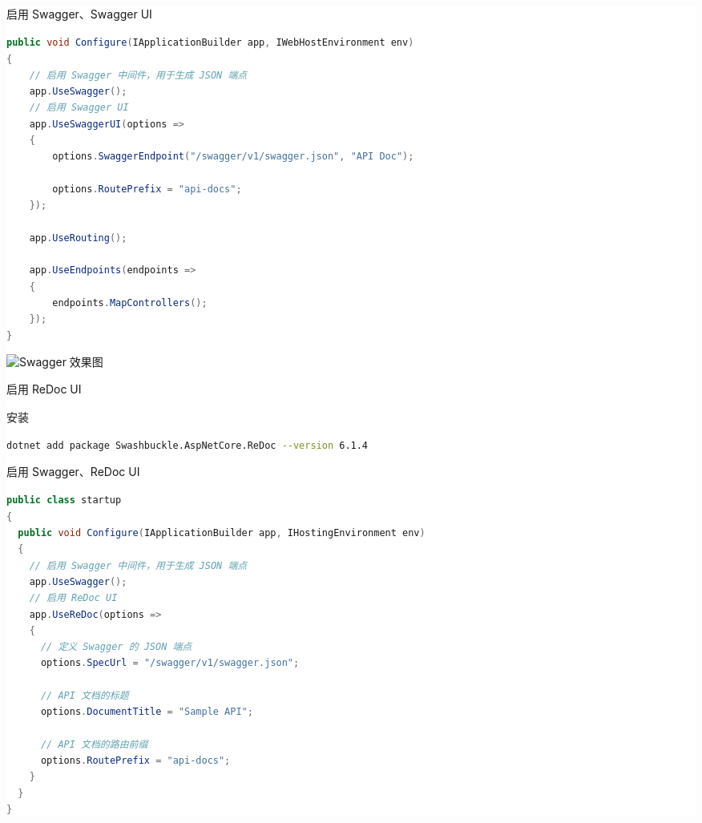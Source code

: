 启用 Swagger、Swagger UI

```csharp
public void Configure(IApplicationBuilder app, IWebHostEnvironment env)
{
    // 启用 Swagger 中间件，用于生成 JSON 端点
    app.UseSwagger();
    // 启用 Swagger UI
    app.UseSwaggerUI(options =>
    {
        options.SwaggerEndpoint("/swagger/v1/swagger.json", "API Doc");
        
        options.RoutePrefix = "api-docs";
    });

    app.UseRouting();

    app.UseEndpoints(endpoints =>
    {
        endpoints.MapControllers();
    });
}
```

![Swagger 效果图](../images/swagger.png)

启用 ReDoc UI

安装

```bash
dotnet add package Swashbuckle.AspNetCore.ReDoc --version 6.1.4
```

启用 Swagger、ReDoc UI

```csharp
public class startup
{
  public void Configure(IApplicationBuilder app, IHostingEnvironment env)
  {
    // 启用 Swagger 中间件，用于生成 JSON 端点
    app.UseSwagger();
    // 启用 ReDoc UI
    app.UseReDoc(options =>
    {
      // 定义 Swagger 的 JSON 端点
      options.SpecUrl = "/swagger/v1/swagger.json";

      // API 文档的标题
      options.DocumentTitle = "Sample API";

      // API 文档的路由前缀
      options.RoutePrefix = "api-docs";
    }
  }
}
```

